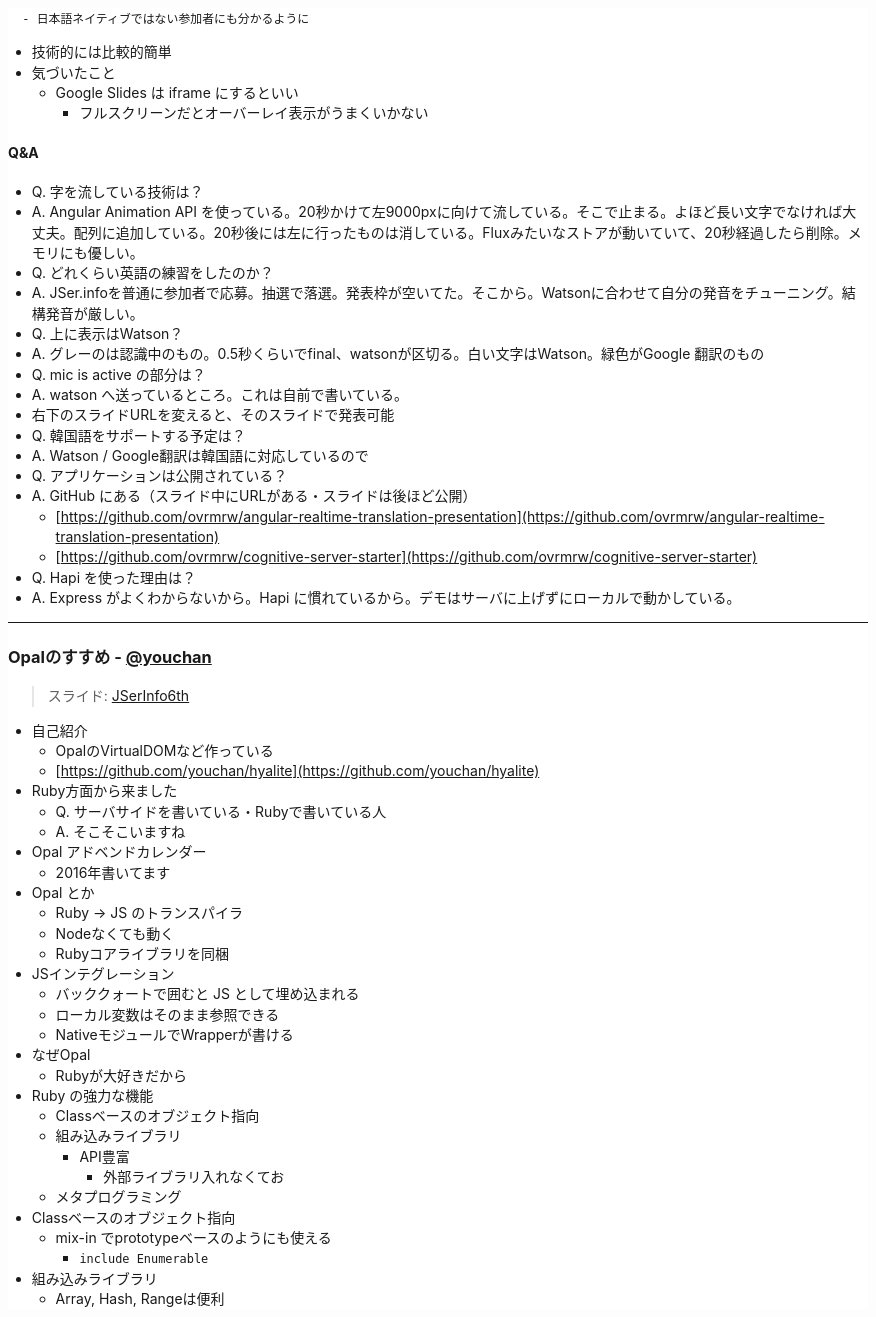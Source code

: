       - 日本語ネイティブではない参加者にも分かるように
  - 技術的には比較的簡単
  - 気づいたこと
    - Google Slides は iframe にするといい
      - フルスクリーンだとオーバーレイ表示がうまくいかない


#### Q&A
- Q. 字を流している技術は？
- A. Angular Animation API を使っている。20秒かけて左9000pxに向けて流している。そこで止まる。よほど長い文字でなければ大丈夫。配列に追加している。20秒後には左に行ったものは消している。Fluxみたいなストアが動いていて、20秒経過したら削除。メモリにも優しい。
- Q. どれくらい英語の練習をしたのか？
- A. JSer.infoを普通に参加者で応募。抽選で落選。発表枠が空いてた。そこから。Watsonに合わせて自分の発音をチューニング。結構発音が厳しい。
- Q. 上に表示はWatson？
- A. グレーのは認識中のもの。0.5秒くらいでfinal、watsonが区切る。白い文字はWatson。緑色がGoogle 翻訳のもの
- Q. mic is active の部分は？
- A. watson へ送っているところ。これは自前で書いている。
-  右下のスライドURLを変えると、そのスライドで発表可能
- Q. 韓国語をサポートする予定は？
- A. Watson / Google翻訳は韓国語に対応しているので
- Q. アプリケーションは公開されている？
- A. GitHub にある（スライド中にURLがある・スライドは後ほど公開）
  - [https://github.com/ovrmrw/angular-realtime-translation-presentation](https://github.com/ovrmrw/angular-realtime-translation-presentation)
  - [https://github.com/ovrmrw/cognitive-server-starter](https://github.com/ovrmrw/cognitive-server-starter)
- Q. Hapi を使った理由は？
- A. Express がよくわからないから。Hapi に慣れているから。デモはサーバに上げずにローカルで動かしている。


----------


### Opalのすすめ - [@youchan](https://twitter.com/youchan)
> スライド: [JSerInfo6th](http://slides.youchan.org/JSerInfo6th)


- 自己紹介
  - OpalのVirtualDOMなど作っている
  - [https://github.com/youchan/hyalite](https://github.com/youchan/hyalite)
- Ruby方面から来ました
  - Q. サーバサイドを書いている・Rubyで書いている人
  - A. そこそこいますね
- Opal アドベンドカレンダー
  - 2016年書いてます
- Opal とか
  - Ruby → JS のトランスパイラ
  - Nodeなくても動く
  - Rubyコアライブラリを同梱
- JSインテグレーション
  - バッククォートで囲むと JS として埋め込まれる
  - ローカル変数はそのまま参照できる
  - NativeモジュールでWrapperが書ける
- なぜOpal
  - Rubyが大好きだから
- Ruby の強力な機能
  - Classベースのオブジェクト指向
  - 組み込みライブラリ
    - API豊富
      - 外部ライブラリ入れなくてお
  - メタプログラミング
- Classベースのオブジェクト指向
  - mix-in でprototypeベースのようにも使える
    - `include Enumerable` 
- 組み込みライブラリ
  - Array, Hash, Rangeは便利